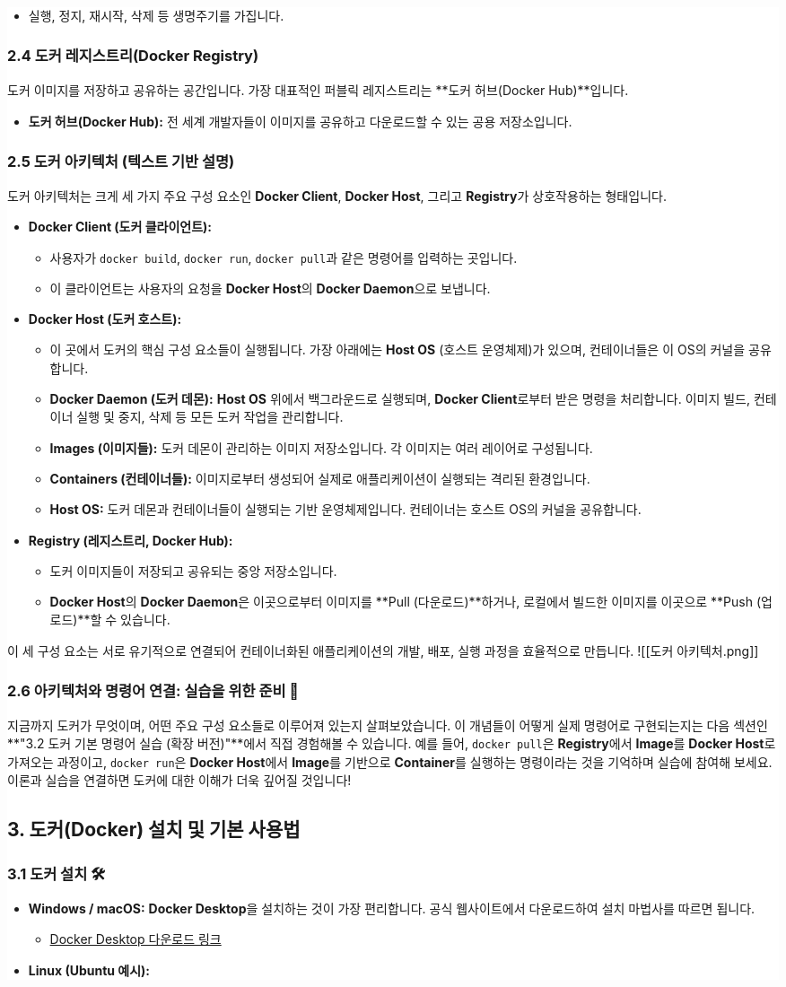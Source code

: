- 실행, 정지, 재시작, 삭제 등 생명주기를 가집니다.
    

### 2.4 도커 레지스트리(Docker Registry)

도커 이미지를 저장하고 공유하는 공간입니다. 가장 대표적인 퍼블릭 레지스트리는 **도커 허브(Docker Hub)**입니다.

- **도커 허브(Docker Hub):** 전 세계 개발자들이 이미지를 공유하고 다운로드할 수 있는 공용 저장소입니다.
    

### 2.5 도커 아키텍처 (텍스트 기반 설명)

도커 아키텍처는 크게 세 가지 주요 구성 요소인 **Docker Client**, **Docker Host**, 그리고 **Registry**가 상호작용하는 형태입니다.

- **Docker Client (도커 클라이언트):**
    
    - 사용자가 `docker build`, `docker run`, `docker pull`과 같은 명령어를 입력하는 곳입니다.
        
    - 이 클라이언트는 사용자의 요청을 **Docker Host**의 **Docker Daemon**으로 보냅니다.
        
- **Docker Host (도커 호스트):**
    
    - 이 곳에서 도커의 핵심 구성 요소들이 실행됩니다. 가장 아래에는 **Host OS** (호스트 운영체제)가 있으며, 컨테이너들은 이 OS의 커널을 공유합니다.
        
    - **Docker Daemon (도커 데몬):** **Host OS** 위에서 백그라운드로 실행되며, **Docker Client**로부터 받은 명령을 처리합니다. 이미지 빌드, 컨테이너 실행 및 중지, 삭제 등 모든 도커 작업을 관리합니다.
        
    - **Images (이미지들):** 도커 데몬이 관리하는 이미지 저장소입니다. 각 이미지는 여러 레이어로 구성됩니다.
        
    - **Containers (컨테이너들):** 이미지로부터 생성되어 실제로 애플리케이션이 실행되는 격리된 환경입니다.
        
    - **Host OS:** 도커 데몬과 컨테이너들이 실행되는 기반 운영체제입니다. 컨테이너는 호스트 OS의 커널을 공유합니다.
        
- **Registry (레지스트리, Docker Hub):**
    
    - 도커 이미지들이 저장되고 공유되는 중앙 저장소입니다.
        
    - **Docker Host**의 **Docker Daemon**은 이곳으로부터 이미지를 **Pull (다운로드)**하거나, 로컬에서 빌드한 이미지를 이곳으로 **Push (업로드)**할 수 있습니다.
        

이 세 구성 요소는 서로 유기적으로 연결되어 컨테이너화된 애플리케이션의 개발, 배포, 실행 과정을 효율적으로 만듭니다.
    ![[도커 아키텍처.png]]
### 2.6 아키텍처와 명령어 연결: 실습을 위한 준비 🚀

지금까지 도커가 무엇이며, 어떤 주요 구성 요소들로 이루어져 있는지 살펴보았습니다. 이 개념들이 어떻게 실제 명령어로 구현되는지는 다음 섹션인 **"3.2 도커 기본 명령어 실습 (확장 버전)"**에서 직접 경험해볼 수 있습니다. 예를 들어, `docker pull`은 **Registry**에서 **Image**를 **Docker Host**로 가져오는 과정이고, `docker run`은 **Docker Host**에서 **Image**를 기반으로 **Container**를 실행하는 명령이라는 것을 기억하며 실습에 참여해 보세요. 이론과 실습을 연결하면 도커에 대한 이해가 더욱 깊어질 것입니다!
## 3. 도커(Docker) 설치 및 기본 사용법

### 3.1 도커 설치 🛠️

- **Windows / macOS:** **Docker Desktop**을 설치하는 것이 가장 편리합니다. 공식 웹사이트에서 다운로드하여 설치 마법사를 따르면 됩니다.
    
    - [Docker Desktop 다운로드 링크](https://www.docker.com/products/docker-desktop/ "null")
        
- **Linux (Ubuntu 예시):**
    
